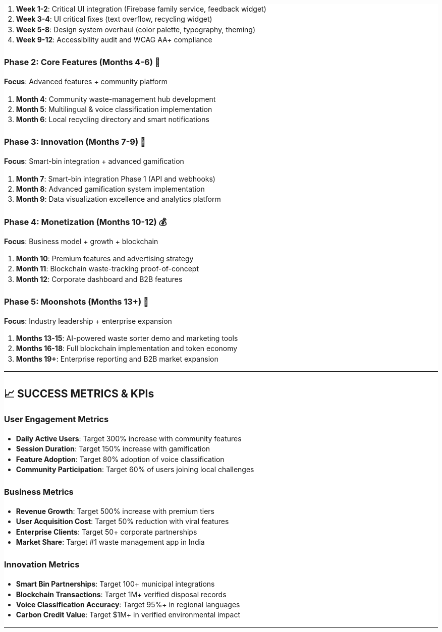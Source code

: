 1. **Week 1-2**: Critical UI integration (Firebase family service, feedback widget)
2. **Week 3-4**: UI critical fixes (text overflow, recycling widget)
3. **Week 5-8**: Design system overhaul (color palette, typography, theming)
4. **Week 9-12**: Accessibility audit and WCAG AA+ compliance

### **Phase 2: Core Features (Months 4-6)** 🚀
**Focus**: Advanced features + community platform

1. **Month 4**: Community waste-management hub development
2. **Month 5**: Multilingual & voice classification implementation
3. **Month 6**: Local recycling directory and smart notifications

### **Phase 3: Innovation (Months 7-9)** 🔮
**Focus**: Smart-bin integration + advanced gamification

1. **Month 7**: Smart-bin integration Phase 1 (API and webhooks)
2. **Month 8**: Advanced gamification system implementation
3. **Month 9**: Data visualization excellence and analytics platform

### **Phase 4: Monetization (Months 10-12)** 💰
**Focus**: Business model + growth + blockchain

1. **Month 10**: Premium features and advertising strategy
2. **Month 11**: Blockchain waste-tracking proof-of-concept
3. **Month 12**: Corporate dashboard and B2B features

### **Phase 5: Moonshots (Months 13+)** 🌟
**Focus**: Industry leadership + enterprise expansion

1. **Months 13-15**: AI-powered waste sorter demo and marketing tools
2. **Months 16-18**: Full blockchain implementation and token economy
3. **Months 19+**: Enterprise reporting and B2B market expansion

---

## 📈 **SUCCESS METRICS & KPIs**

### **User Engagement Metrics**
- **Daily Active Users**: Target 300% increase with community features
- **Session Duration**: Target 150% increase with gamification
- **Feature Adoption**: Target 80% adoption of voice classification
- **Community Participation**: Target 60% of users joining local challenges

### **Business Metrics**
- **Revenue Growth**: Target 500% increase with premium tiers
- **User Acquisition Cost**: Target 50% reduction with viral features
- **Enterprise Clients**: Target 50+ corporate partnerships
- **Market Share**: Target #1 waste management app in India

### **Innovation Metrics**
- **Smart Bin Partnerships**: Target 100+ municipal integrations
- **Blockchain Transactions**: Target 1M+ verified disposal records
- **Voice Classification Accuracy**: Target 95%+ in regional languages
- **Carbon Credit Value**: Target $1M+ in verified environmental impact

---